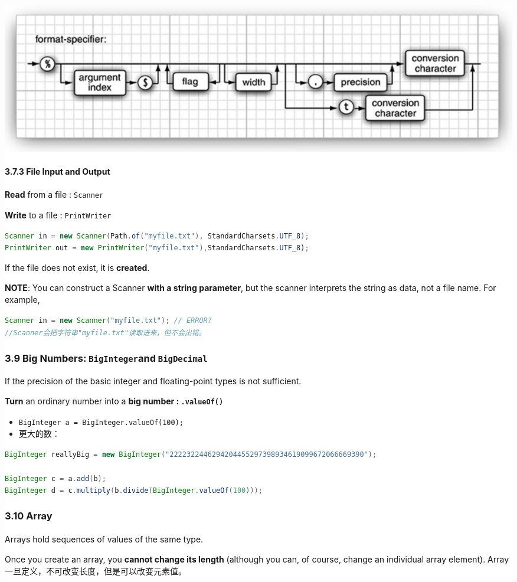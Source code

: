 ![](imgs/c100_printf2.png)

#### **3.7.3 File Input and Output**

**Read** from a file : `Scanner`

**Write** to a file : `PrintWriter`

```java
Scanner in = new Scanner(Path.of("myfile.txt"), StandardCharsets.UTF_8);
PrintWriter out = new PrintWriter("myfile.txt"),StandardCharsets.UTF_8);
```

If the file does not exist, it is **created**.

**NOTE**: You can construct a Scanner **with a string parameter**, but the scanner interprets the string as data, not a file name.  For example,

```java
Scanner in = new Scanner("myfile.txt"); // ERROR?
//Scanner会把字符串"myfile.txt"读取进来，但不会出错。
```

### **3.9 Big Numbers: `BigInteger`and `BigDecimal`**

If the precision of the basic integer and floating-point types is not sufficient.

**Turn** an ordinary number into a **big number : `.valueOf()`**

* `BigInteger a = BigInteger.valueOf(100);`
* 更大的数：

```java
BigInteger reallyBig = new BigInteger("2222322446294204455297398934619099672066669390");

BigInteger c = a.add(b);
BigInteger d = c.multiply(b.divide(BigInteger.valueOf(100)));
```

### 3.10 Array

Arrays hold sequences of values of the same type.

Once you create an array, you **cannot change its length** (although you can, of course, change an individual array element). Array一旦定义，不可改变长度，但是可以改变元素值。

